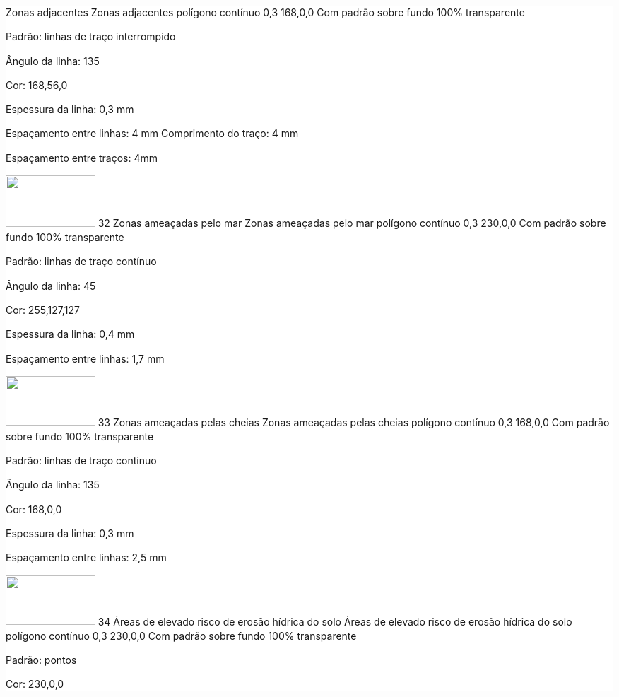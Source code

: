 <td>Zonas adjacentes</td>
<td>Zonas adjacentes</td>
<td>polígono</td>
<td>contínuo</td>
<td>0,3</td>
<td>168,0,0</td>
<td>Com padrão sobre fundo 100% transparente</td>
<td><p>Padrão: linhas de traço interrompido</p>
<p>Ângulo da linha: 135</p>
<p>Cor: 168,56,0</p>
<p>Espessura da linha: 0,3 mm</p>
<p>Espaçamento entre linhas: 4 mm Comprimento do traço: 4 mm</p>
<p>Espaçamento entre traços: 4mm</p></td>
<td><img src="ObjectReplacements/Object 43"
style="width:1.32014in;height:0.75694in" /></td>
</tr>
<tr class="odd">
<td>32</td>
<td>Zonas ameaçadas pelo mar</td>
<td>Zonas ameaçadas pelo mar</td>
<td>polígono</td>
<td>contínuo</td>
<td>0,3</td>
<td>230,0,0</td>
<td>Com padrão sobre fundo 100% transparente</td>
<td><p>Padrão: linhas de traço contínuo</p>
<p>Ângulo da linha: 45</p>
<p>Cor: 255,127,127</p>
<p>Espessura da linha: 0,4 mm</p>
<p>Espaçamento entre linhas: 1,7 mm</p></td>
<td><img src="ObjectReplacements/Object 44"
style="width:1.32014in;height:0.73611in" /></td>
</tr>
<tr class="even">
<td>33</td>
<td>Zonas ameaçadas pelas cheias</td>
<td>Zonas ameaçadas pelas cheias </td>
<td>polígono</td>
<td>contínuo</td>
<td>0,3</td>
<td>168,0,0</td>
<td>Com padrão sobre fundo 100% transparente</td>
<td><p>Padrão: linhas de traço contínuo</p>
<p>Ângulo da linha: 135</p>
<p>Cor: 168,0,0</p>
<p>Espessura da linha: 0,3 mm</p>
<p>Espaçamento entre linhas: 2,5 mm</p></td>
<td><img src="ObjectReplacements/Object 45"
style="width:1.32014in;height:0.73611in" /></td>
</tr>
<tr class="odd">
<td>34</td>
<td>Áreas de elevado risco de erosão hídrica do solo</td>
<td>Áreas de elevado risco de erosão hídrica do solo</td>
<td>polígono</td>
<td>contínuo</td>
<td>0,3</td>
<td>230,0,0</td>
<td>Com padrão sobre fundo 100% transparente</td>
<td><p>Padrão: pontos</p>
<p>Cor: 230,0,0</p></td>